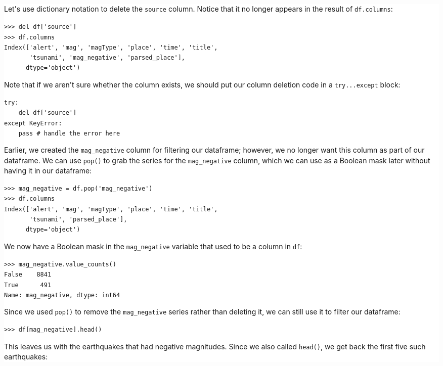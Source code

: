 Let\'s use dictionary notation to delete the
`source` column. Notice that it no longer appears in the
result of `df.columns`:

```
>>> del df['source']
>>> df.columns
Index(['alert', 'mag', 'magType', 'place', 'time', 'title', 
       'tsunami', 'mag_negative', 'parsed_place'],
      dtype='object')
```


Note that if we aren\'t sure whether the column exists, we should put
our column deletion code in a `try...except` block:

```
try:
    del df['source']
except KeyError:
    pass # handle the error here
```


Earlier, we created the `mag_negative` column for filtering
our dataframe; however, we no longer want this column as part of our
dataframe. We can use `pop()` to grab the series for the
`mag_negative` column, which we can use as a Boolean mask
later without having it in our dataframe:

```
>>> mag_negative = df.pop('mag_negative')
>>> df.columns
Index(['alert', 'mag', 'magType', 'place', 'time', 'title', 
       'tsunami', 'parsed_place'],
      dtype='object')
```


We now have a Boolean mask in the `mag_negative` variable that
used to be a column in `df`:

```
>>> mag_negative.value_counts()
False    8841
True      491
Name: mag_negative, dtype: int64
```


Since we used `pop()` to remove the
`mag_negative` series rather than deleting it, we can still
use it to filter our dataframe:

```
>>> df[mag_negative].head()
```


This leaves us with the earthquakes that had negative magnitudes. Since
we also called `head()`, we get back the first five such
earthquakes:
